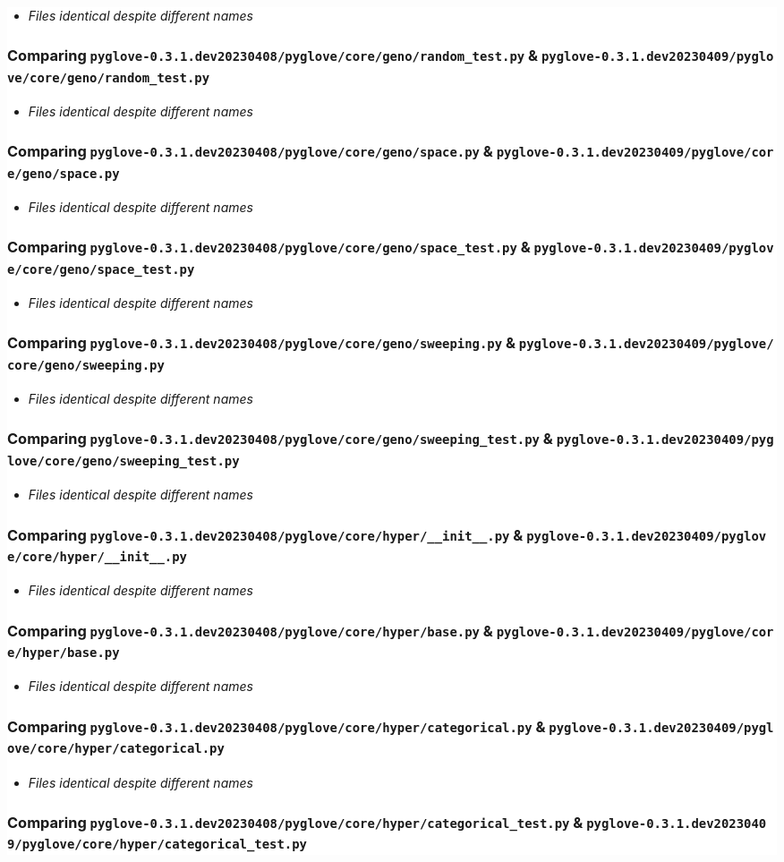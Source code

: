  * *Files identical despite different names*

### Comparing `pyglove-0.3.1.dev20230408/pyglove/core/geno/random_test.py` & `pyglove-0.3.1.dev20230409/pyglove/core/geno/random_test.py`

 * *Files identical despite different names*

### Comparing `pyglove-0.3.1.dev20230408/pyglove/core/geno/space.py` & `pyglove-0.3.1.dev20230409/pyglove/core/geno/space.py`

 * *Files identical despite different names*

### Comparing `pyglove-0.3.1.dev20230408/pyglove/core/geno/space_test.py` & `pyglove-0.3.1.dev20230409/pyglove/core/geno/space_test.py`

 * *Files identical despite different names*

### Comparing `pyglove-0.3.1.dev20230408/pyglove/core/geno/sweeping.py` & `pyglove-0.3.1.dev20230409/pyglove/core/geno/sweeping.py`

 * *Files identical despite different names*

### Comparing `pyglove-0.3.1.dev20230408/pyglove/core/geno/sweeping_test.py` & `pyglove-0.3.1.dev20230409/pyglove/core/geno/sweeping_test.py`

 * *Files identical despite different names*

### Comparing `pyglove-0.3.1.dev20230408/pyglove/core/hyper/__init__.py` & `pyglove-0.3.1.dev20230409/pyglove/core/hyper/__init__.py`

 * *Files identical despite different names*

### Comparing `pyglove-0.3.1.dev20230408/pyglove/core/hyper/base.py` & `pyglove-0.3.1.dev20230409/pyglove/core/hyper/base.py`

 * *Files identical despite different names*

### Comparing `pyglove-0.3.1.dev20230408/pyglove/core/hyper/categorical.py` & `pyglove-0.3.1.dev20230409/pyglove/core/hyper/categorical.py`

 * *Files identical despite different names*

### Comparing `pyglove-0.3.1.dev20230408/pyglove/core/hyper/categorical_test.py` & `pyglove-0.3.1.dev20230409/pyglove/core/hyper/categorical_test.py`
